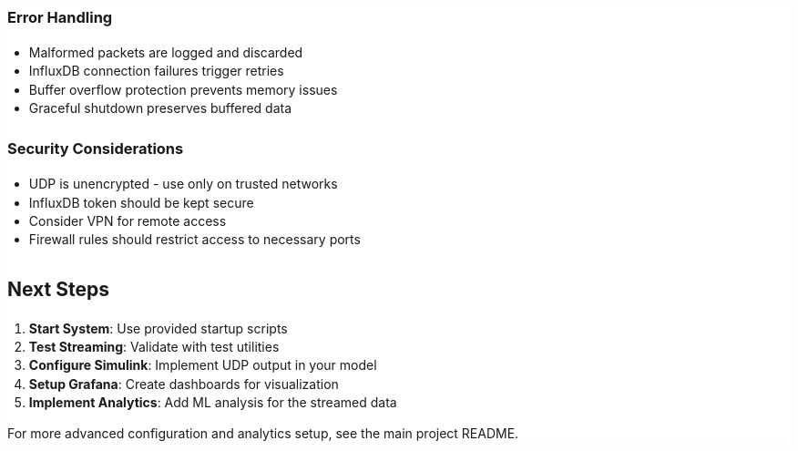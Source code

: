### Error Handling

- Malformed packets are logged and discarded
- InfluxDB connection failures trigger retries
- Buffer overflow protection prevents memory issues
- Graceful shutdown preserves buffered data

### Security Considerations

- UDP is unencrypted - use only on trusted networks
- InfluxDB token should be kept secure
- Consider VPN for remote access
- Firewall rules should restrict access to necessary ports

## Next Steps

1. **Start System**: Use provided startup scripts
2. **Test Streaming**: Validate with test utilities
3. **Configure Simulink**: Implement UDP output in your model
4. **Setup Grafana**: Create dashboards for visualization
5. **Implement Analytics**: Add ML analysis for the streamed data

For more advanced configuration and analytics setup, see the main project README.